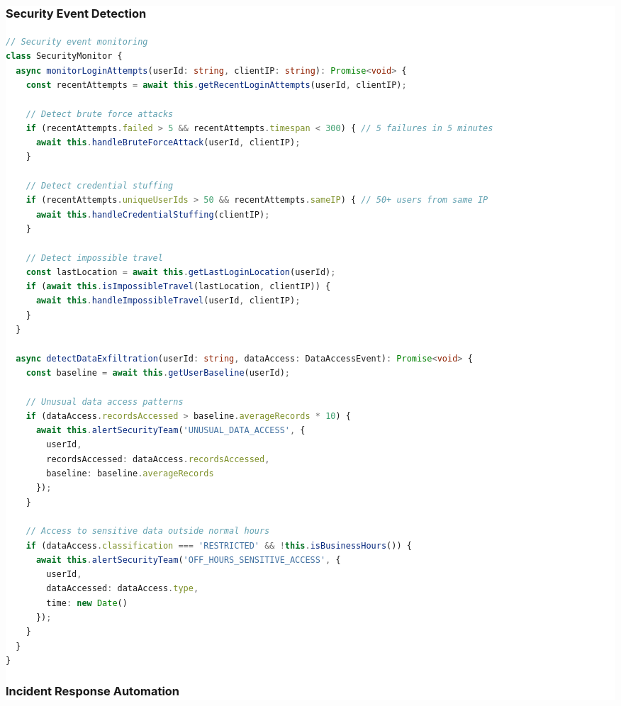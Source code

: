 ### Security Event Detection

```typescript
// Security event monitoring
class SecurityMonitor {
  async monitorLoginAttempts(userId: string, clientIP: string): Promise<void> {
    const recentAttempts = await this.getRecentLoginAttempts(userId, clientIP);
    
    // Detect brute force attacks
    if (recentAttempts.failed > 5 && recentAttempts.timespan < 300) { // 5 failures in 5 minutes
      await this.handleBruteForceAttack(userId, clientIP);
    }
    
    // Detect credential stuffing
    if (recentAttempts.uniqueUserIds > 50 && recentAttempts.sameIP) { // 50+ users from same IP
      await this.handleCredentialStuffing(clientIP);
    }
    
    // Detect impossible travel
    const lastLocation = await this.getLastLoginLocation(userId);
    if (await this.isImpossibleTravel(lastLocation, clientIP)) {
      await this.handleImpossibleTravel(userId, clientIP);
    }
  }
  
  async detectDataExfiltration(userId: string, dataAccess: DataAccessEvent): Promise<void> {
    const baseline = await this.getUserBaseline(userId);
    
    // Unusual data access patterns
    if (dataAccess.recordsAccessed > baseline.averageRecords * 10) {
      await this.alertSecurityTeam('UNUSUAL_DATA_ACCESS', {
        userId,
        recordsAccessed: dataAccess.recordsAccessed,
        baseline: baseline.averageRecords
      });
    }
    
    // Access to sensitive data outside normal hours
    if (dataAccess.classification === 'RESTRICTED' && !this.isBusinessHours()) {
      await this.alertSecurityTeam('OFF_HOURS_SENSITIVE_ACCESS', {
        userId,
        dataAccessed: dataAccess.type,
        time: new Date()
      });
    }
  }
}
```

### Incident Response Automation
